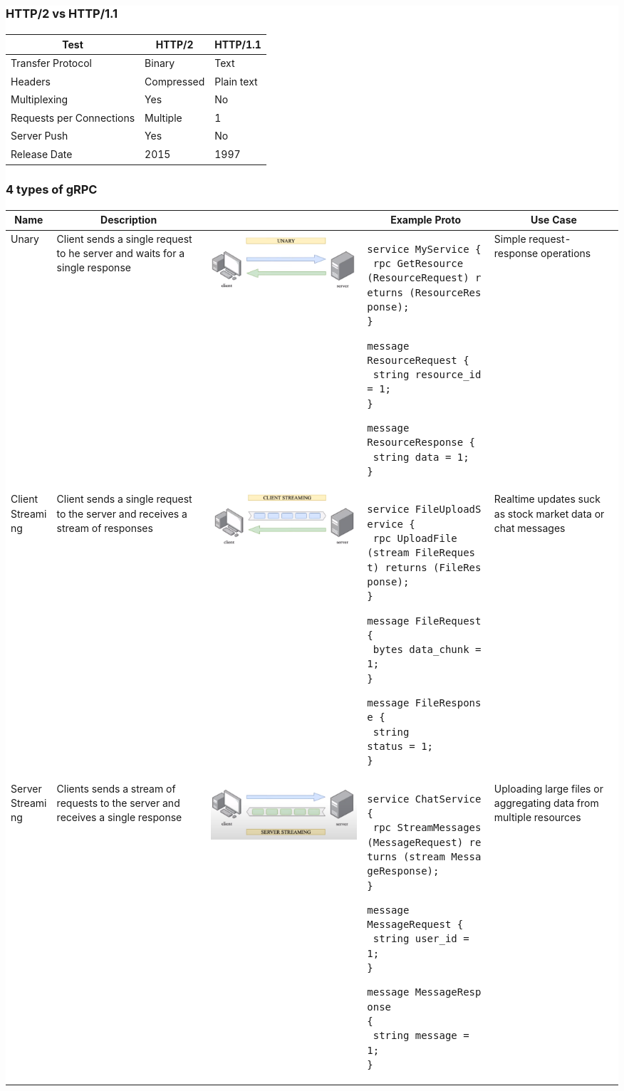 ### HTTP/2 vs HTTP/1.1
| Test | HTTP/2 | HTTP/1.1 |
| ---- | ---- | ---- |
| Transfer Protocol | Binary | Text |
| Headers | Compressed | Plain text |
| Multiplexing | Yes | No |
| Requests per Connections | Multiple | 1 |
| Server Push | Yes | No |
| Release Date | 2015 | 1997 |

### 4 types of gRPC

| Name                    | Description                                                                       |                                                            | Example Proto                                                                                                                                                                                                                                       | Use Case                                                                          |
|-------------------------|-----------------------------------------------------------------------------------|------------------------------------------------------------|-----------------------------------------------------------------------------------------------------------------------------------------------------------------------------------------------------------------------------------------------------|-----------------------------------------------------------------------------------|
| Unary                   | Client sends a single request to he server and waits for a single response        | ![unary-grpc.png](images/grpc-unary.png)                   | <pre lang="proto"><p>service MyService {<br>  rpc GetResource (ResourceRequest) returns (ResourceResponse);<br>}<p>message ResourceRequest {<br>  string resource_id = 1;<br>}<p>message ResourceResponse {<br>  string data = 1;<br>}</pre>        | Simple request-response operations                                                |
| Client Streaming        | Client sends a single request to the server and receives a stream of responses    | ![grpc-client-streaming.png](images/grpc-client-streaming.png)        | <pre lang="proto"><p>service FileUploadService {<br>  rpc UploadFile (stream FileRequest) returns (FileResponse);<br>}<p>message FileRequest {<br>  bytes data_chunk = 1;<br>}<p>message FileResponse {<br>  string status = 1;<br>}</pre>          | Realtime updates suck as stock market data or chat messages                       |
| Server Streaming        | Clients sends a stream of requests to the server and receives a single response   | ![grpc-server-streaming.png](images/grpc-server-streaming.png)        | <pre lang="proto"><p>service ChatService {<br>  rpc StreamMessages (MessageRequest) returns (stream MessageResponse);<br>}<p>message MessageRequest {<br>  string user_id = 1;<br>}<p>message MessageResponse {<br>  string message = 1;<br>}</pre> | Uploading large files or aggregating data from multiple resources                 |
